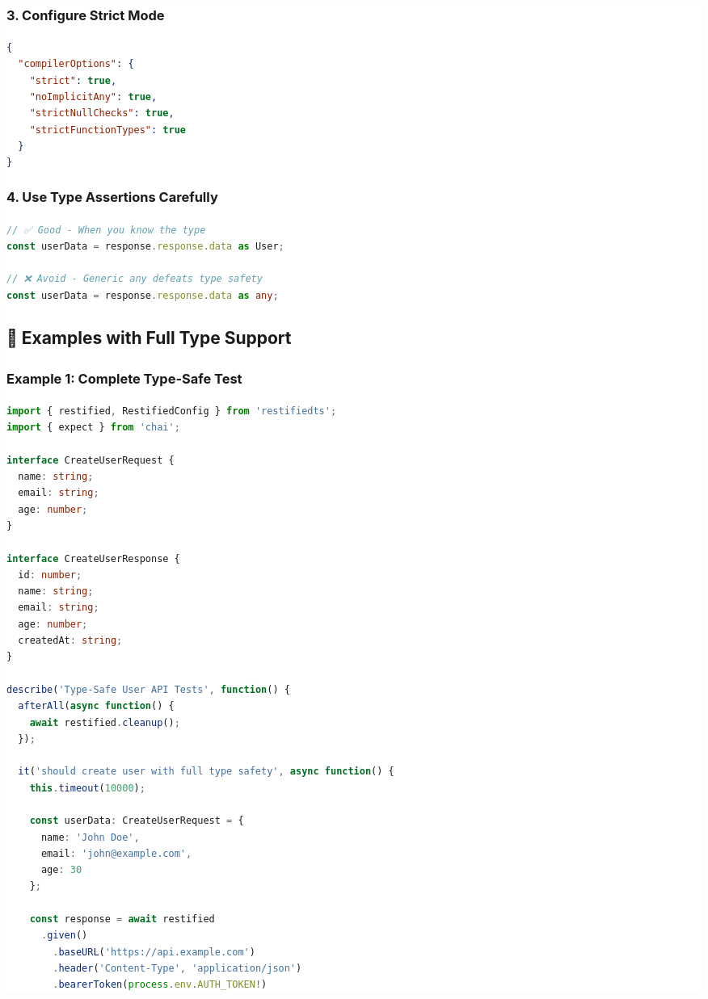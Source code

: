 ### 3. Configure Strict Mode

```json
{
  "compilerOptions": {
    "strict": true,
    "noImplicitAny": true,
    "strictNullChecks": true,
    "strictFunctionTypes": true
  }
}
```

### 4. Use Type Assertions Carefully

```typescript
// ✅ Good - When you know the type
const userData = response.response.data as User;

// ❌ Avoid - Generic any defeats type safety
const userData = response.response.data as any;
```

## 🎯 Examples with Full Type Support

### Example 1: Complete Type-Safe Test

```typescript
import { restified, RestifiedConfig } from 'restifiedts';
import { expect } from 'chai';

interface CreateUserRequest {
  name: string;
  email: string;
  age: number;
}

interface CreateUserResponse {
  id: number;
  name: string;
  email: string;
  age: number;
  createdAt: string;
}

describe('Type-Safe User API Tests', function() {
  afterAll(async function() {
    await restified.cleanup();
  });

  it('should create user with full type safety', async function() {
    this.timeout(10000);
    
    const userData: CreateUserRequest = {
      name: 'John Doe',
      email: 'john@example.com',
      age: 30
    };
    
    const response = await restified
      .given()
        .baseURL('https://api.example.com')
        .header('Content-Type', 'application/json')
        .bearerToken(process.env.AUTH_TOKEN!)
```